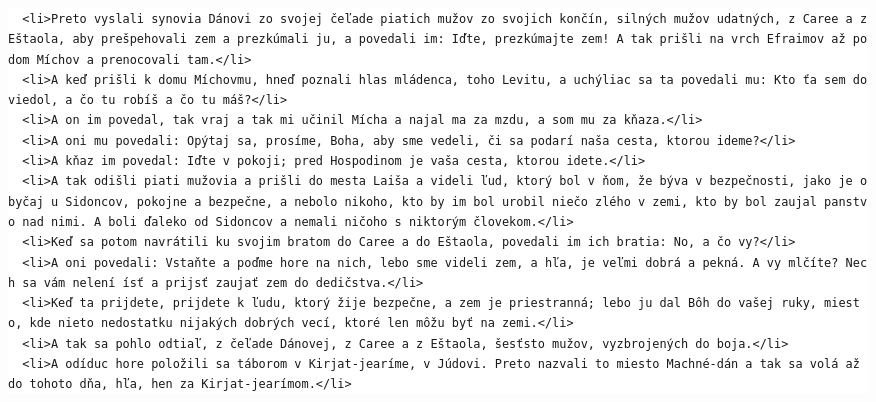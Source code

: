       <li>Preto vyslali synovia Dánovi zo svojej čeľade piatich mužov zo svojich končín, silných mužov udatných, z Caree a z Eštaola, aby prešpehovali zem a prezkúmali ju, a povedali im: Iďte, prezkúmajte zem! A tak prišli na vrch Efraimov až po dom Míchov a prenocovali tam.</li>
      <li>A keď prišli k domu Míchovmu, hneď poznali hlas mládenca, toho Levitu, a uchýliac sa ta povedali mu: Kto ťa sem doviedol, a čo tu robíš a čo tu máš?</li>
      <li>A on im povedal, tak vraj a tak mi učinil Mícha a najal ma za mzdu, a som mu za kňaza.</li>
      <li>A oni mu povedali: Opýtaj sa, prosíme, Boha, aby sme vedeli, či sa podarí naša cesta, ktorou ideme?</li>
      <li>A kňaz im povedal: Iďte v pokoji; pred Hospodinom je vaša cesta, ktorou idete.</li>
      <li>A tak odišli piati mužovia a prišli do mesta Laiša a videli ľud, ktorý bol v ňom, že býva v bezpečnosti, jako je obyčaj u Sidoncov, pokojne a bezpečne, a nebolo nikoho, kto by im bol urobil niečo zlého v zemi, kto by bol zaujal panstvo nad nimi. A boli ďaleko od Sidoncov a nemali ničoho s niktorým človekom.</li>
      <li>Keď sa potom navrátili ku svojim bratom do Caree a do Eštaola, povedali im ich bratia: No, a čo vy?</li>
      <li>A oni povedali: Vstaňte a poďme hore na nich, lebo sme videli zem, a hľa, je veľmi dobrá a pekná. A vy mlčíte? Nech sa vám nelení ísť a prijsť zaujať zem do dedičstva.</li>
      <li>Keď ta prijdete, prijdete k ľudu, ktorý žije bezpečne, a zem je priestranná; lebo ju dal Bôh do vašej ruky, miesto, kde nieto nedostatku nijakých dobrých vecí, ktoré len môžu byť na zemi.</li>
      <li>A tak sa pohlo odtiaľ, z čeľade Dánovej, z Caree a z Eštaola, šesťsto mužov, vyzbrojených do boja.</li>
      <li>A odíduc hore položili sa táborom v Kirjat-jearíme, v Júdovi. Preto nazvali to miesto Machné-dán a tak sa volá až do tohoto dňa, hľa, hen za Kirjat-jearímom.</li>
